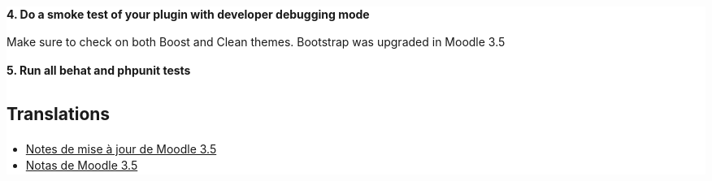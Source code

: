 **4. Do a smoke test of your plugin with developer debugging mode**

Make sure to check on both Boost and Clean themes. Bootstrap was upgraded in Moodle 3.5

**5. Run all behat and phpunit tests**

## Translations

- [Notes de mise à jour de Moodle 3.5](https://docs.moodle.org/fr/Notes_de_mise_à_jour_de_Moodle_3.5)
- [Notas de Moodle 3.5](https://docs.moodle.org/es/Notas_de_Moodle_3.5)
